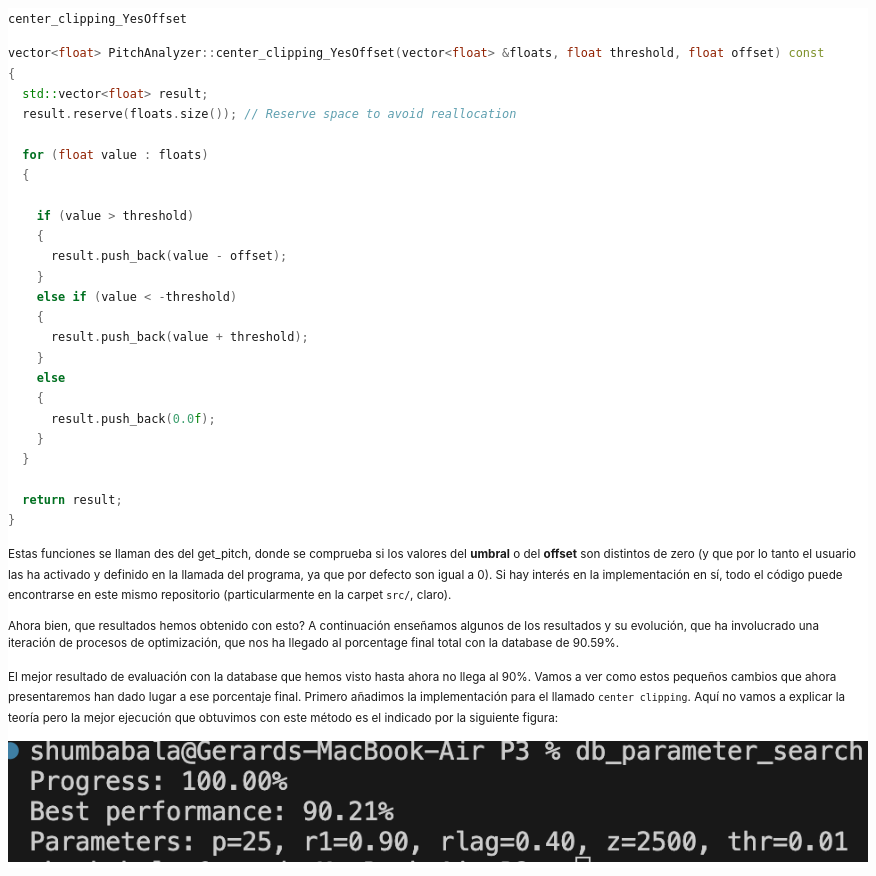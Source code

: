   `center_clipping_YesOffset`

  ```cpp
  vector<float> PitchAnalyzer::center_clipping_YesOffset(vector<float> &floats, float threshold, float offset) const
  {
    std::vector<float> result;
    result.reserve(floats.size()); // Reserve space to avoid reallocation

    for (float value : floats)
    {

      if (value > threshold)
      {
        result.push_back(value - offset);
      }
      else if (value < -threshold)
      {
        result.push_back(value + threshold);
      }
      else
      {
        result.push_back(0.0f);
      }
    }

    return result;
  }
  ```
   
  <small>Estas funciones se llaman des del get_pitch, donde se comprueba si los valores del **umbral** o del **offset** son distintos de zero (y que por lo tanto el usuario las ha activado y definido en la llamada del programa, ya que por defecto son igual a 0). Si hay interés en la implementación en sí, todo el código puede encontrarse en este mismo repositorio (particularmente en la carpet `src/`, claro).
  
  Ahora bien, que resultados hemos obtenido con esto? A continuación enseñamos algunos de los resultados y su evolución, que ha involucrado una iteración de procesos de optimización, que nos ha llegado al porcentage final total con la database de 90.59%.
  
  El mejor resultado de evaluación con la database que hemos visto hasta ahora no llega al 90%. Vamos a ver como estos pequeños cambios que ahora presentaremos han dado lugar a ese porcentaje final. Primero añadimos la implementación para el llamado `center clipping`. Aquí no vamos a explicar la teoría pero la mejor ejecución que obtuvimos con este método es el indicado por la siguiente figura:</small>

  ![evaluacíon database con la adición de center clipping](img/90-21%25_no_offset.png)
